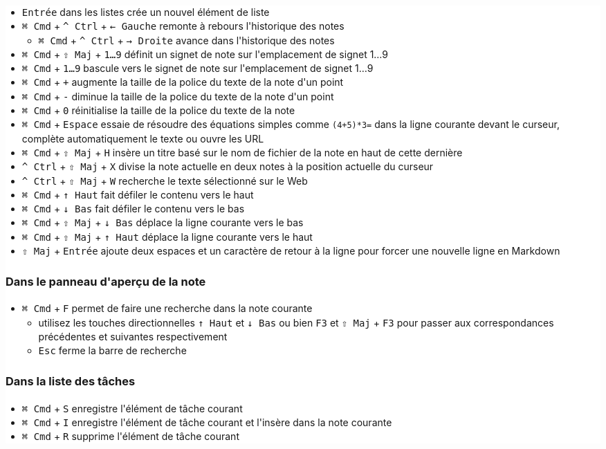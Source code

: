 - <kbd>Entrée</kbd> dans les listes crée un nouvel élément de liste
- <kbd>⌘ Cmd</kbd> + <kbd>^ Ctrl</kbd> + <kbd>← Gauche</kbd> remonte à rebours l'historique des notes
  - <kbd>⌘ Cmd</kbd> + <kbd>^ Ctrl</kbd> + <kbd>→ Droite</kbd> avance dans l'historique des notes
- <kbd>⌘ Cmd</kbd> + <kbd>⇧ Maj</kbd> + <kbd>1…9</kbd> définit un signet de note sur l'emplacement de signet 1…9
- <kbd>⌘ Cmd</kbd> + <kbd>1…9</kbd> bascule vers le signet de note sur l'emplacement de signet 1…9
- <kbd>⌘ Cmd</kbd> + <kbd>+</kbd> augmente la taille de la police du texte de la note d'un point
- <kbd>⌘ Cmd</kbd> + <kbd>-</kbd> diminue la taille de la police du texte de la note d'un point
- <kbd>⌘ Cmd</kbd> + <kbd>0</kbd> réinitialise la taille de la police du texte de la note
- <kbd>⌘ Cmd</kbd> + <kbd>Espace</kbd> essaie de résoudre des équations simples comme `(4+5)*3=` dans la ligne courante devant le curseur, complète automatiquement le texte ou ouvre les URL
- <kbd>⌘ Cmd</kbd> + <kbd>⇧ Maj</kbd> + <kbd>H</kbd> insère un titre basé sur le nom de fichier de la note en haut de cette dernière
- <kbd>^ Ctrl</kbd> + <kbd>⇧ Maj</kbd> + <kbd>X</kbd> divise la note actuelle en deux notes à la position actuelle du curseur
- <kbd>^ Ctrl</kbd> + <kbd>⇧ Maj</kbd> + <kbd>W</kbd> recherche le texte sélectionné sur le Web
- <kbd>⌘ Cmd</kbd> + <kbd>↑ Haut</kbd> fait défiler le contenu vers le haut
- <kbd>⌘ Cmd</kbd> + <kbd>↓ Bas</kbd> fait défiler le contenu vers le bas
- <kbd>⌘ Cmd</kbd> + <kbd>⇧ Maj</kbd> + <kbd>↓ Bas</kbd> déplace la ligne courante vers le bas
- <kbd>⌘ Cmd</kbd> + <kbd>⇧ Maj</kbd> + <kbd>↑ Haut</kbd> déplace la ligne courante vers le haut
- <kbd>⇧ Maj</kbd> + <kbd>Entrée</kbd> ajoute deux espaces et un caractère de retour à la ligne pour forcer une nouvelle ligne en Markdown

### Dans le panneau d'aperçu de la note

- <kbd>⌘ Cmd</kbd> + <kbd>F</kbd> permet de faire une recherche dans la note courante
  - utilisez les touches directionnelles <kbd>↑ Haut</kbd> et <kbd>↓ Bas</kbd> ou bien <kbd>F3</kbd> et <kbd>⇧ Maj</kbd> + <kbd>F3</kbd> pour passer aux correspondances précédentes et suivantes respectivement
  - <kbd>Esc</kbd> ferme la barre de recherche

### Dans la liste des tâches

- <kbd>⌘ Cmd</kbd> + <kbd>S</kbd> enregistre l'élément de tâche courant
- <kbd>⌘ Cmd</kbd> + <kbd>I</kbd> enregistre l'élément de tâche courant et l'insère dans la note courante
- <kbd>⌘ Cmd</kbd> + <kbd>R</kbd> supprime l'élément de tâche courant
